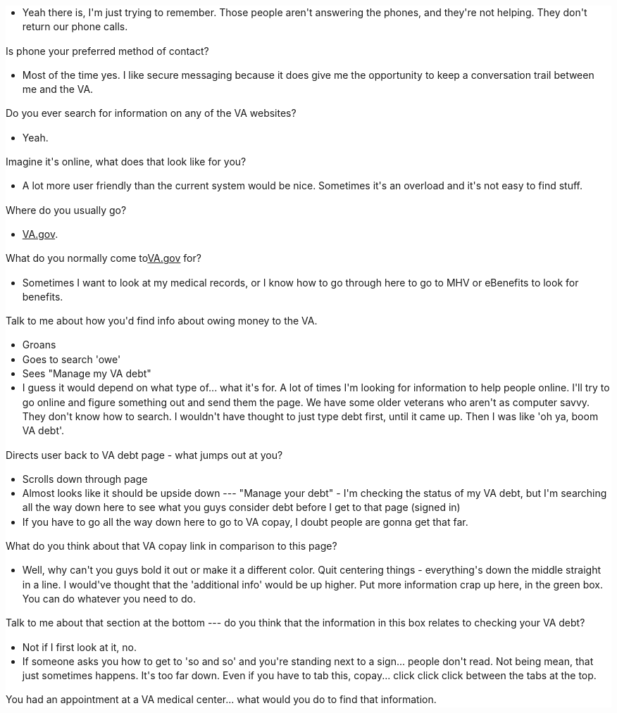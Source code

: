 * Yeah there is, I'm just trying to remember. Those people aren't answering the phones, and they're not helping. They don't return our phone calls. 

Is phone your preferred method of contact?

* Most of the time yes. I like secure messaging because it does give me the opportunity to keep a conversation trail between me and the VA.

Do you ever search for information on any of the VA websites?

* Yeah. 

Imagine it's online, what does that look like for you?

* A lot more user friendly than the current system would be nice. Sometimes it's an overload and it's not easy to find stuff.

Where do you usually go?

* [VA.gov](http://va.gov/).

What do you normally come to[VA.gov](http://va.gov/) for?

* Sometimes I want to look at my medical records, or I know how to go through here to go to MHV or eBenefits to look for benefits.

Talk to me about how you'd find info about owing money to the VA.

* Groans
* Goes to search 'owe'
* Sees "Manage my VA debt" 
* I guess it would depend on what type of... what it's for. A lot of times I'm looking for information to help people online. I'll try to go online and figure something out and send them the page. We have some older veterans who aren't as computer savvy. They don't know how to search. I wouldn't have thought to just type debt first, until it came up. Then I was like 'oh ya, boom VA debt'.

Directs user back to VA debt page - what jumps out at you?

* Scrolls down through page
* Almost looks like it should be upside down --- "Manage your debt" - I'm checking the status of my VA debt, but I'm searching all the way down here to see what you guys consider debt before I get to that page (signed in)
* If you have to go all the way down here to go to VA copay, I doubt people are gonna get that far.

What do you think about that VA copay link in comparison to this page?

* Well, why can't you guys bold it out or make it a different color. Quit centering things - everything's down the middle straight in a line. I would've thought that the 'additional info' would be up higher. Put more information crap up here, in the green box. You can do whatever you need to do.

Talk to me about that section at the bottom --- do you think that the information in this box relates to checking your VA debt?

* Not if I first look at it, no.
* If someone asks you how to get to 'so and so' and you're standing next to a sign... people don't read. Not being mean, that just sometimes happens. It's too far down. Even if you have to tab this, copay... click click click between the tabs at the top.

You had an appointment at a VA medical center... what would you do to find that information.
